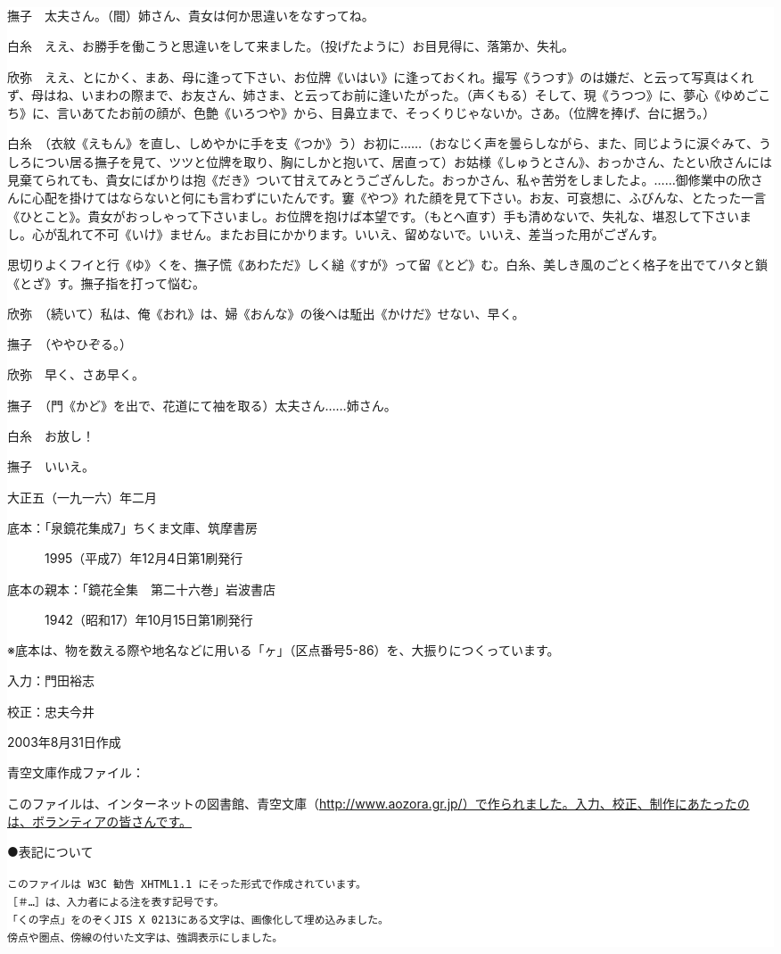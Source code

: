 撫子　太夫さん。（間）姉さん、貴女は何か思違いをなすってね。

白糸　ええ、お勝手を働こうと思違いをして来ました。（投げたように）お目見得に、落第か、失礼。

欣弥　ええ、とにかく、まあ、母に逢って下さい、お位牌《いはい》に逢っておくれ。撮写《うつす》のは嫌だ、と云って写真はくれず、母はね、いまわの際まで、お友さん、姉さま、と云ってお前に逢いたがった。（声くもる）そして、現《うつつ》に、夢心《ゆめごこち》に、言いあてたお前の顔が、色艶《いろつや》から、目鼻立まで、そっくりじゃないか。さあ。（位牌を捧げ、台に据う。）

白糸　（衣紋《えもん》を直し、しめやかに手を支《つか》う）お初に……（おなじく声を曇らしながら、また、同じように涙ぐみて、うしろについ居る撫子を見て、ツツと位牌を取り、胸にしかと抱いて、居直って）お姑様《しゅうとさん》、おっかさん、たとい欣さんには見棄てられても、貴女にばかりは抱《だき》ついて甘えてみとうござんした。おっかさん、私ゃ苦労をしましたよ。……御修業中の欣さんに心配を掛けてはならないと何にも言わずにいたんです。窶《やつ》れた顔を見て下さい。お友、可哀想に、ふびんな、とたった一言《ひとこと》。貴女がおっしゃって下さいまし。お位牌を抱けば本望です。（もとへ直す）手も清めないで、失礼な、堪忍して下さいまし。心が乱れて不可《いけ》ません。またお目にかかります。いいえ、留めないで。いいえ、差当った用がござんす。


思切りよくフイと行《ゆ》くを、撫子慌《あわただ》しく縋《すが》って留《とど》む。白糸、美しき風のごとく格子を出でてハタと鎖《とざ》す。撫子指を打って悩む。



欣弥　（続いて）私は、俺《おれ》は、婦《おんな》の後へは駈出《かけだ》せない、早く。

撫子　（ややひぞる。）

欣弥　早く、さあ早く。

撫子　（門《かど》を出で、花道にて袖を取る）太夫さん……姉さん。

白糸　お放し！

撫子　いいえ。

大正五（一九一六）年二月













底本：「泉鏡花集成7」ちくま文庫、筑摩書房


　　　1995（平成7）年12月4日第1刷発行

底本の親本：「鏡花全集　第二十六巻」岩波書店

　　　1942（昭和17）年10月15日第1刷発行

※底本は、物を数える際や地名などに用いる「ヶ」（区点番号5-86）を、大振りにつくっています。

入力：門田裕志

校正：忠夫今井

2003年8月31日作成

青空文庫作成ファイル：

このファイルは、インターネットの図書館、青空文庫（http://www.aozora.gr.jp/）で作られました。入力、校正、制作にあたったのは、ボランティアの皆さんです。











●表記について


	このファイルは W3C 勧告 XHTML1.1 にそった形式で作成されています。
	［＃…］は、入力者による注を表す記号です。
	「くの字点」をのぞくJIS X 0213にある文字は、画像化して埋め込みました。
	傍点や圏点、傍線の付いた文字は、強調表示にしました。